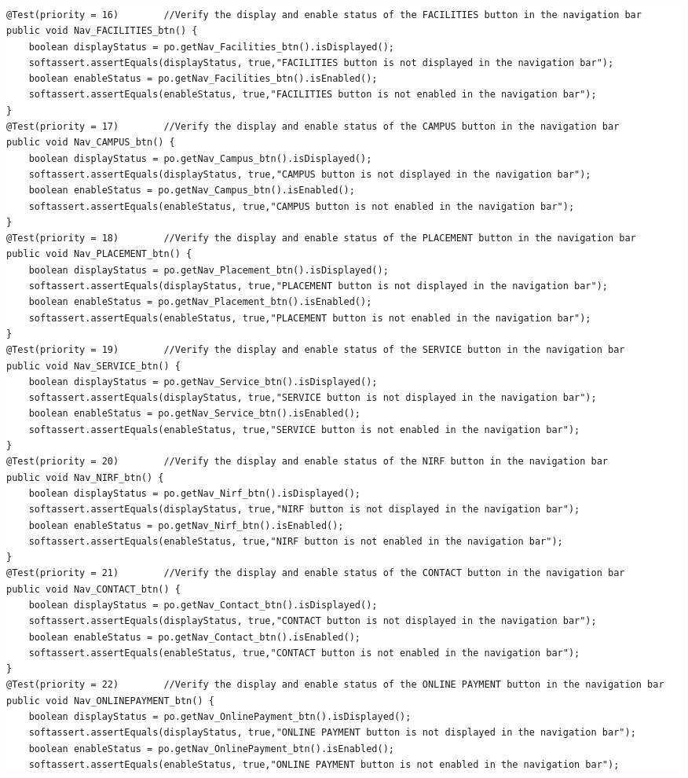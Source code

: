 	@Test(priority = 16)		//Verify the display and enable status of the FACILITIES button in the navigation bar
	public void Nav_FACILITIES_btn() {
		boolean displayStatus = po.getNav_Facilities_btn().isDisplayed();
		softassert.assertEquals(displayStatus, true,"FACILITIES button is not displayed in the navigation bar");
		boolean enableStatus = po.getNav_Facilities_btn().isEnabled();
		softassert.assertEquals(enableStatus, true,"FACILITIES button is not enabled in the navigation bar");
	}
	@Test(priority = 17)		//Verify the display and enable status of the CAMPUS button in the navigation bar
	public void Nav_CAMPUS_btn() {
		boolean displayStatus = po.getNav_Campus_btn().isDisplayed();
		softassert.assertEquals(displayStatus, true,"CAMPUS button is not displayed in the navigation bar");
		boolean enableStatus = po.getNav_Campus_btn().isEnabled();
		softassert.assertEquals(enableStatus, true,"CAMPUS button is not enabled in the navigation bar");
	}
	@Test(priority = 18)		//Verify the display and enable status of the PLACEMENT button in the navigation bar
	public void Nav_PLACEMENT_btn() {
		boolean displayStatus = po.getNav_Placement_btn().isDisplayed();
		softassert.assertEquals(displayStatus, true,"PLACEMENT button is not displayed in the navigation bar");
		boolean enableStatus = po.getNav_Placement_btn().isEnabled();
		softassert.assertEquals(enableStatus, true,"PLACEMENT button is not enabled in the navigation bar");
	}
	@Test(priority = 19)		//Verify the display and enable status of the SERVICE button in the navigation bar
	public void Nav_SERVICE_btn() {
		boolean displayStatus = po.getNav_Service_btn().isDisplayed();
		softassert.assertEquals(displayStatus, true,"SERVICE button is not displayed in the navigation bar");
		boolean enableStatus = po.getNav_Service_btn().isEnabled();
		softassert.assertEquals(enableStatus, true,"SERVICE button is not enabled in the navigation bar");
	}
	@Test(priority = 20)		//Verify the display and enable status of the NIRF button in the navigation bar
	public void Nav_NIRF_btn() {
		boolean displayStatus = po.getNav_Nirf_btn().isDisplayed();
		softassert.assertEquals(displayStatus, true,"NIRF button is not displayed in the navigation bar");
		boolean enableStatus = po.getNav_Nirf_btn().isEnabled();
		softassert.assertEquals(enableStatus, true,"NIRF button is not enabled in the navigation bar");
	}
	@Test(priority = 21)		//Verify the display and enable status of the CONTACT button in the navigation bar
	public void Nav_CONTACT_btn() {
		boolean displayStatus = po.getNav_Contact_btn().isDisplayed();
		softassert.assertEquals(displayStatus, true,"CONTACT button is not displayed in the navigation bar");
		boolean enableStatus = po.getNav_Contact_btn().isEnabled();
		softassert.assertEquals(enableStatus, true,"CONTACT button is not enabled in the navigation bar");
	}
	@Test(priority = 22)		//Verify the display and enable status of the ONLINE PAYMENT button in the navigation bar
	public void Nav_ONLINEPAYMENT_btn() {
		boolean displayStatus = po.getNav_OnlinePayment_btn().isDisplayed();
		softassert.assertEquals(displayStatus, true,"ONLINE PAYMENT button is not displayed in the navigation bar");
		boolean enableStatus = po.getNav_OnlinePayment_btn().isEnabled();
		softassert.assertEquals(enableStatus, true,"ONLINE PAYMENT button is not enabled in the navigation bar");